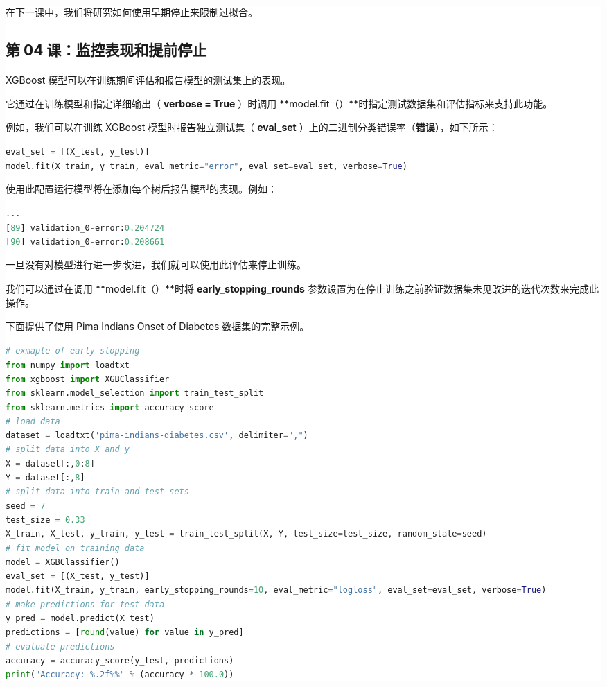 在下一课中，我们将研究如何使用早期停止来限制过拟合。

## 第 04 课：监控表现和提前停止

XGBoost 模型可以在训练期间评估和报告模型的测试集上的表现。

它通过在训练模型和指定详细输出（ **verbose = True** ）时调用 **model.fit（）**时指定测试数据集和评估指标来支持此功能。

例如，我们可以在训练 XGBoost 模型时报告独立测试集（ **eval_set** ）上的二进制分类错误率（**错误**），如下所示：

```py
eval_set = [(X_test, y_test)]
model.fit(X_train, y_train, eval_metric="error", eval_set=eval_set, verbose=True)
```

使用此配置运行模型将在添加每个树后报告模型的表现。例如：

```py
...
[89] validation_0-error:0.204724
[90] validation_0-error:0.208661
```

一旦没有对模型进行进一步改进，我们就可以使用此评估来停止训练。

我们可以通过在调用 **model.fit（）**时将 **early_stopping_rounds** 参数设置为在停止训练之前验证数据集未见改进的迭代次数来完成此操作。

下面提供了使用 Pima Indians Onset of Diabetes 数据集的完整示例。

```py
# exmaple of early stopping
from numpy import loadtxt
from xgboost import XGBClassifier
from sklearn.model_selection import train_test_split
from sklearn.metrics import accuracy_score
# load data
dataset = loadtxt('pima-indians-diabetes.csv', delimiter=",")
# split data into X and y
X = dataset[:,0:8]
Y = dataset[:,8]
# split data into train and test sets
seed = 7
test_size = 0.33
X_train, X_test, y_train, y_test = train_test_split(X, Y, test_size=test_size, random_state=seed)
# fit model on training data
model = XGBClassifier()
eval_set = [(X_test, y_test)]
model.fit(X_train, y_train, early_stopping_rounds=10, eval_metric="logloss", eval_set=eval_set, verbose=True)
# make predictions for test data
y_pred = model.predict(X_test)
predictions = [round(value) for value in y_pred]
# evaluate predictions
accuracy = accuracy_score(y_test, predictions)
print("Accuracy: %.2f%%" % (accuracy * 100.0))
```
